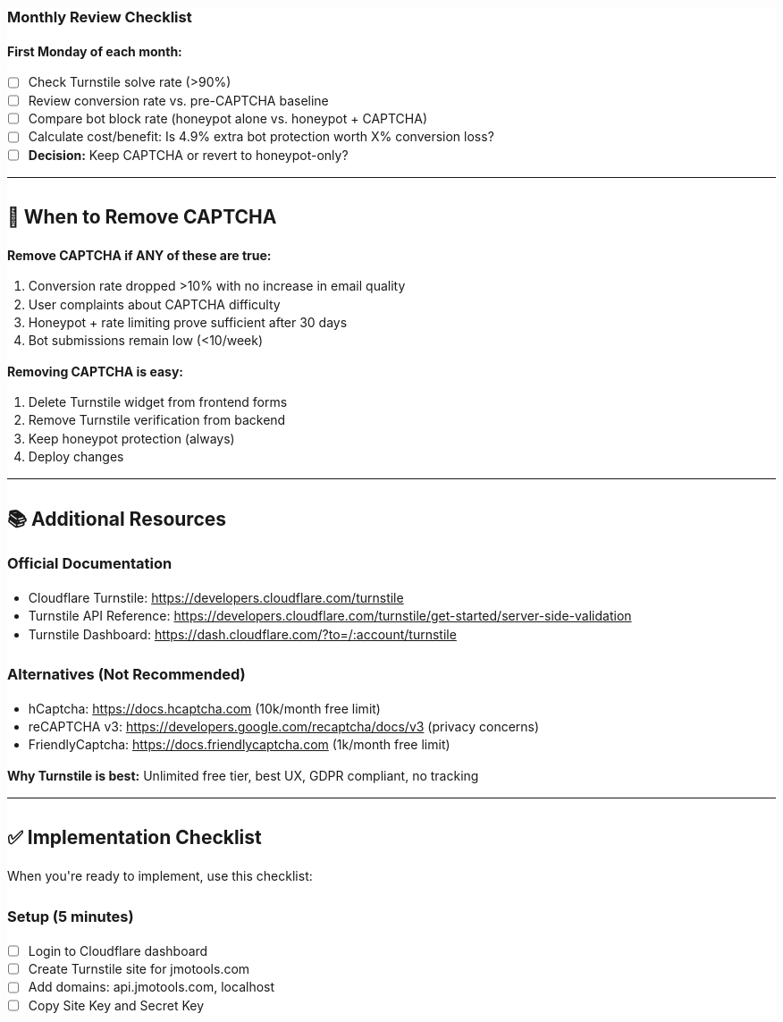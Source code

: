 ### Monthly Review Checklist

**First Monday of each month:**

- [ ] Check Turnstile solve rate (>90%)
- [ ] Review conversion rate vs. pre-CAPTCHA baseline
- [ ] Compare bot block rate (honeypot alone vs. honeypot + CAPTCHA)
- [ ] Calculate cost/benefit: Is 4.9% extra bot protection worth X% conversion loss?
- [ ] **Decision:** Keep CAPTCHA or revert to honeypot-only?

---

## 🚨 When to Remove CAPTCHA

**Remove CAPTCHA if ANY of these are true:**

1. Conversion rate dropped >10% with no increase in email quality
2. User complaints about CAPTCHA difficulty
3. Honeypot + rate limiting prove sufficient after 30 days
4. Bot submissions remain low (<10/week)

**Removing CAPTCHA is easy:**
1. Delete Turnstile widget from frontend forms
2. Remove Turnstile verification from backend
3. Keep honeypot protection (always)
4. Deploy changes

---

## 📚 Additional Resources

### Official Documentation
- Cloudflare Turnstile: https://developers.cloudflare.com/turnstile
- Turnstile API Reference: https://developers.cloudflare.com/turnstile/get-started/server-side-validation
- Turnstile Dashboard: https://dash.cloudflare.com/?to=/:account/turnstile

### Alternatives (Not Recommended)
- hCaptcha: https://docs.hcaptcha.com (10k/month free limit)
- reCAPTCHA v3: https://developers.google.com/recaptcha/docs/v3 (privacy concerns)
- FriendlyCaptcha: https://docs.friendlycaptcha.com (1k/month free limit)

**Why Turnstile is best:** Unlimited free tier, best UX, GDPR compliant, no tracking

---

## ✅ Implementation Checklist

When you're ready to implement, use this checklist:

### Setup (5 minutes)
- [ ] Login to Cloudflare dashboard
- [ ] Create Turnstile site for jmotools.com
- [ ] Add domains: api.jmotools.com, localhost
- [ ] Copy Site Key and Secret Key
